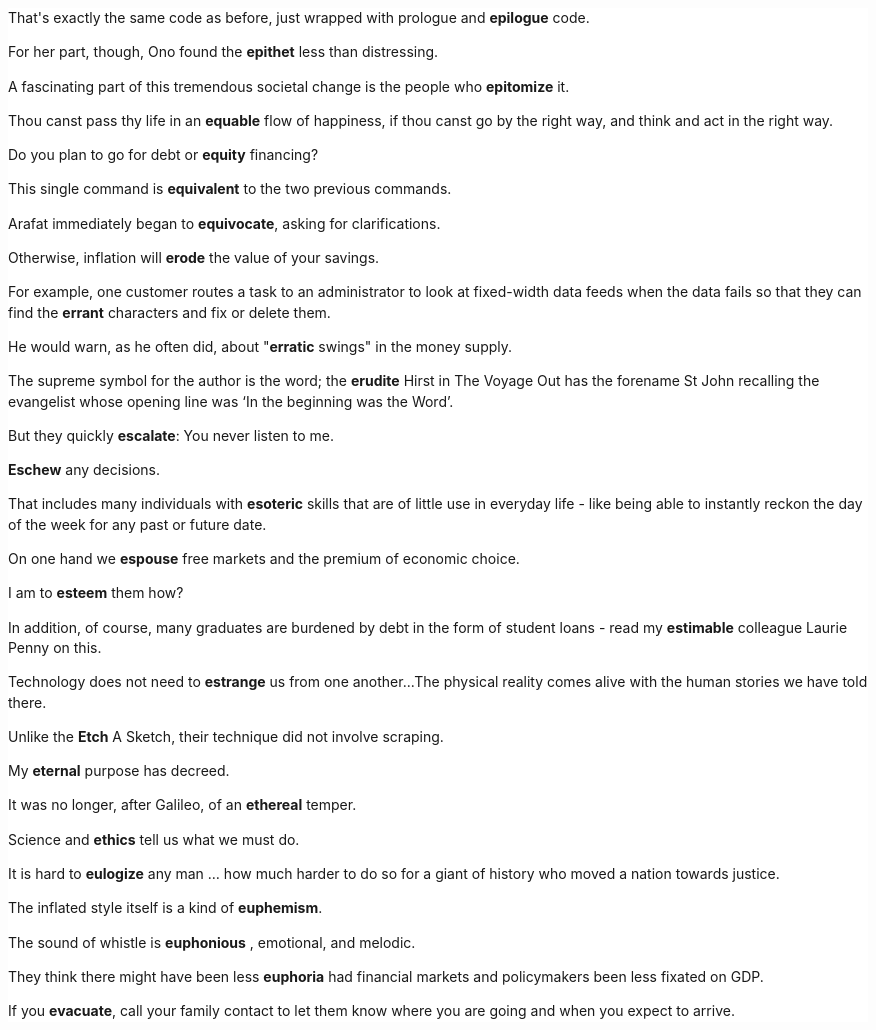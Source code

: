That's exactly the same code as before, just wrapped with prologue and **epilogue** code.

For her part, though, Ono found the **epithet** less than distressing.

A fascinating part of this tremendous societal change is the people who **epitomize** it.

Thou canst pass thy life in an **equable** flow of happiness, if thou canst go by the right way, and think and act in the right way.

Do you plan to go for debt or **equity** financing?

This single command is **equivalent** to the two previous commands.

Arafat immediately began to **equivocate**, asking for clarifications.

Otherwise, inflation will **erode** the value of your savings.

For example, one customer routes a task to an administrator to look at fixed-width data feeds when the data fails so that they can find the **errant** characters and fix or delete them.

He would warn, as he often did, about "**erratic** swings" in the money supply.

The supreme symbol for the author is the word; the **erudite** Hirst in The Voyage Out has the forename St John recalling the evangelist whose opening line was ‘In the beginning was the Word’.

But they quickly **escalate**: You never listen to me.

**Eschew** any decisions.

That includes many individuals with **esoteric** skills that are of little use in everyday life - like being able to instantly reckon the day of the week for any past or future date.

On one hand we **espouse** free markets and the premium of economic choice.

I am to **esteem** them how?

In addition, of course, many graduates are burdened by debt in the form of student loans - read my **estimable** colleague Laurie Penny on this.

Technology does not need to **estrange** us from one another...The physical reality comes alive with the human stories we have told there.

Unlike the **Etch** A Sketch, their technique did not involve scraping.

My **eternal** purpose has decreed.

It was no longer, after Galileo, of an **ethereal** temper.

Science and **ethics** tell us what we must do. 

It is hard to **eulogize** any man … how much harder to do so for a giant of history who moved a nation towards justice.

The inflated style itself is a kind of **euphemism**.

The sound of whistle is **euphonious** , emotional, and melodic.

They think there might have been less **euphoria** had financial markets and policymakers been less fixated on GDP.

If you **evacuate**, call your family contact to let them know where you are going and when you expect to arrive.
